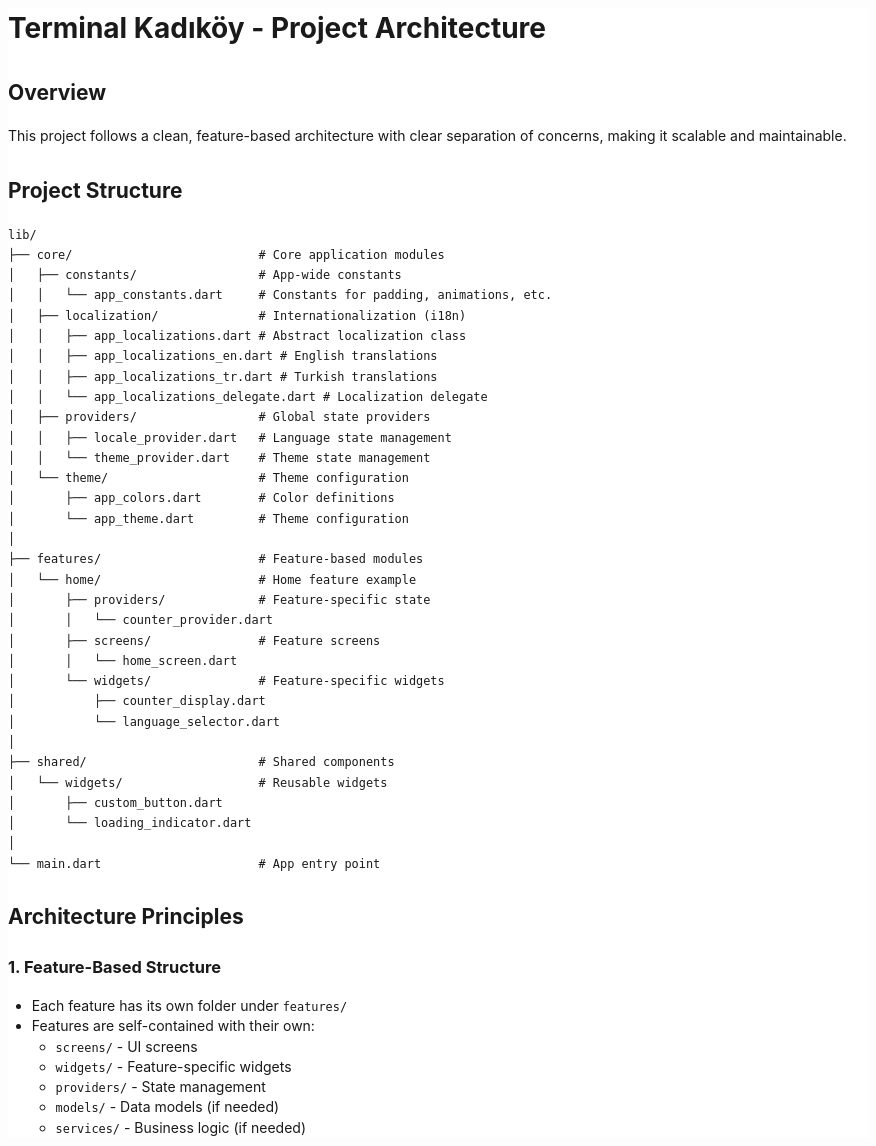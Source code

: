 # Terminal Kadıköy - Project Architecture

## Overview
This project follows a clean, feature-based architecture with clear separation of concerns, making it scalable and maintainable.

## Project Structure

```
lib/
├── core/                          # Core application modules
│   ├── constants/                 # App-wide constants
│   │   └── app_constants.dart     # Constants for padding, animations, etc.
│   ├── localization/              # Internationalization (i18n)
│   │   ├── app_localizations.dart # Abstract localization class
│   │   ├── app_localizations_en.dart # English translations
│   │   ├── app_localizations_tr.dart # Turkish translations
│   │   └── app_localizations_delegate.dart # Localization delegate
│   ├── providers/                 # Global state providers
│   │   ├── locale_provider.dart   # Language state management
│   │   └── theme_provider.dart    # Theme state management
│   └── theme/                     # Theme configuration
│       ├── app_colors.dart        # Color definitions
│       └── app_theme.dart         # Theme configuration
│
├── features/                      # Feature-based modules
│   └── home/                      # Home feature example
│       ├── providers/             # Feature-specific state
│       │   └── counter_provider.dart
│       ├── screens/               # Feature screens
│       │   └── home_screen.dart
│       └── widgets/               # Feature-specific widgets
│           ├── counter_display.dart
│           └── language_selector.dart
│
├── shared/                        # Shared components
│   └── widgets/                   # Reusable widgets
│       ├── custom_button.dart
│       └── loading_indicator.dart
│
└── main.dart                      # App entry point
```

## Architecture Principles

### 1. Feature-Based Structure
- Each feature has its own folder under `features/`
- Features are self-contained with their own:
  - `screens/` - UI screens
  - `widgets/` - Feature-specific widgets
  - `providers/` - State management
  - `models/` - Data models (if needed)
  - `services/` - Business logic (if needed)
